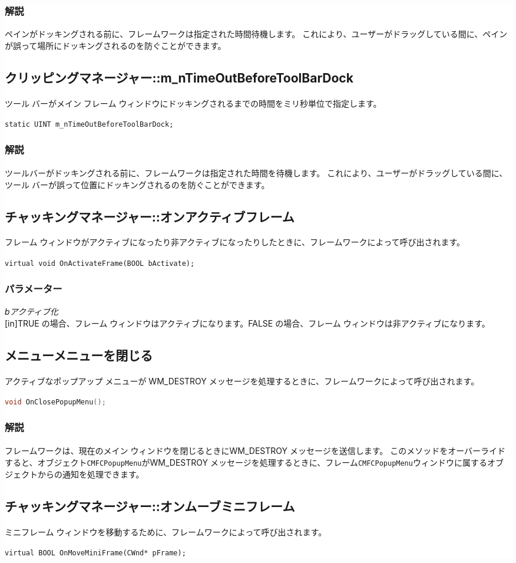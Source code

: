 ### <a name="remarks"></a>解説

ペインがドッキングされる前に、フレームワークは指定された時間待機します。 これにより、ユーザーがドラッグしている間に、ペインが誤って場所にドッキングされるのを防ぐことができます。

## <a name="cdockingmanagerm_ntimeoutbeforetoolbardock"></a><a name="m_ntimeoutbeforetoolbardock"></a>クリッピングマネージャー::m_nTimeOutBeforeToolBarDock

ツール バーがメイン フレーム ウィンドウにドッキングされるまでの時間をミリ秒単位で指定します。

```
static UINT m_nTimeOutBeforeToolBarDock;
```

### <a name="remarks"></a>解説

ツールバーがドッキングされる前に、フレームワークは指定された時間を待機します。 これにより、ユーザーがドラッグしている間に、ツール バーが誤って位置にドッキングされるのを防ぐことができます。

## <a name="cdockingmanageronactivateframe"></a><a name="onactivateframe"></a>チャッキングマネージャー::オンアクティブフレーム

フレーム ウィンドウがアクティブになったり非アクティブになったりしたときに、フレームワークによって呼び出されます。

```
virtual void OnActivateFrame(BOOL bActivate);
```

### <a name="parameters"></a>パラメーター

*bアクティブ化*<br/>
[in]TRUE の場合、フレーム ウィンドウはアクティブになります。FALSE の場合、フレーム ウィンドウは非アクティブになります。

## <a name="cdockingmanageronclosepopupmenu"></a><a name="onclosepopupmenu"></a>メニューメニューを閉じる

アクティブなポップアップ メニューが WM_DESTROY メッセージを処理するときに、フレームワークによって呼び出されます。

```cpp
void OnClosePopupMenu();
```

### <a name="remarks"></a>解説

フレームワークは、現在のメイン ウィンドウを閉じるときにWM_DESTROY メッセージを送信します。 このメソッドをオーバーライドすると、オブジェクト`CMFCPopupMenu`がWM_DESTROY メッセージを処理するときに、フレーム`CMFCPopupMenu`ウィンドウに属するオブジェクトからの通知を処理できます。

## <a name="cdockingmanageronmoveminiframe"></a><a name="onmoveminiframe"></a>チャッキングマネージャー::オンムーブミニフレーム

ミニフレーム ウィンドウを移動するために、フレームワークによって呼び出されます。

```
virtual BOOL OnMoveMiniFrame(CWnd* pFrame);
```
